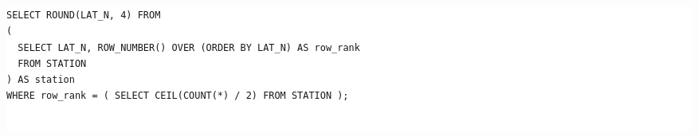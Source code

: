 ```
SELECT ROUND(LAT_N, 4) FROM 
(
  SELECT LAT_N, ROW_NUMBER() OVER (ORDER BY LAT_N) AS row_rank 
  FROM STATION 
) AS station 
WHERE row_rank = ( SELECT CEIL(COUNT(*) / 2) FROM STATION );
```

<br>
